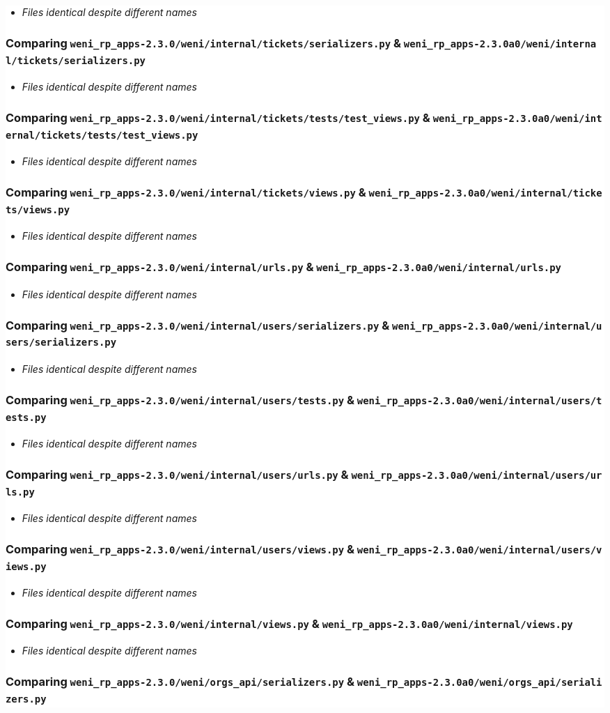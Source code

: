  * *Files identical despite different names*

### Comparing `weni_rp_apps-2.3.0/weni/internal/tickets/serializers.py` & `weni_rp_apps-2.3.0a0/weni/internal/tickets/serializers.py`

 * *Files identical despite different names*

### Comparing `weni_rp_apps-2.3.0/weni/internal/tickets/tests/test_views.py` & `weni_rp_apps-2.3.0a0/weni/internal/tickets/tests/test_views.py`

 * *Files identical despite different names*

### Comparing `weni_rp_apps-2.3.0/weni/internal/tickets/views.py` & `weni_rp_apps-2.3.0a0/weni/internal/tickets/views.py`

 * *Files identical despite different names*

### Comparing `weni_rp_apps-2.3.0/weni/internal/urls.py` & `weni_rp_apps-2.3.0a0/weni/internal/urls.py`

 * *Files identical despite different names*

### Comparing `weni_rp_apps-2.3.0/weni/internal/users/serializers.py` & `weni_rp_apps-2.3.0a0/weni/internal/users/serializers.py`

 * *Files identical despite different names*

### Comparing `weni_rp_apps-2.3.0/weni/internal/users/tests.py` & `weni_rp_apps-2.3.0a0/weni/internal/users/tests.py`

 * *Files identical despite different names*

### Comparing `weni_rp_apps-2.3.0/weni/internal/users/urls.py` & `weni_rp_apps-2.3.0a0/weni/internal/users/urls.py`

 * *Files identical despite different names*

### Comparing `weni_rp_apps-2.3.0/weni/internal/users/views.py` & `weni_rp_apps-2.3.0a0/weni/internal/users/views.py`

 * *Files identical despite different names*

### Comparing `weni_rp_apps-2.3.0/weni/internal/views.py` & `weni_rp_apps-2.3.0a0/weni/internal/views.py`

 * *Files identical despite different names*

### Comparing `weni_rp_apps-2.3.0/weni/orgs_api/serializers.py` & `weni_rp_apps-2.3.0a0/weni/orgs_api/serializers.py`
